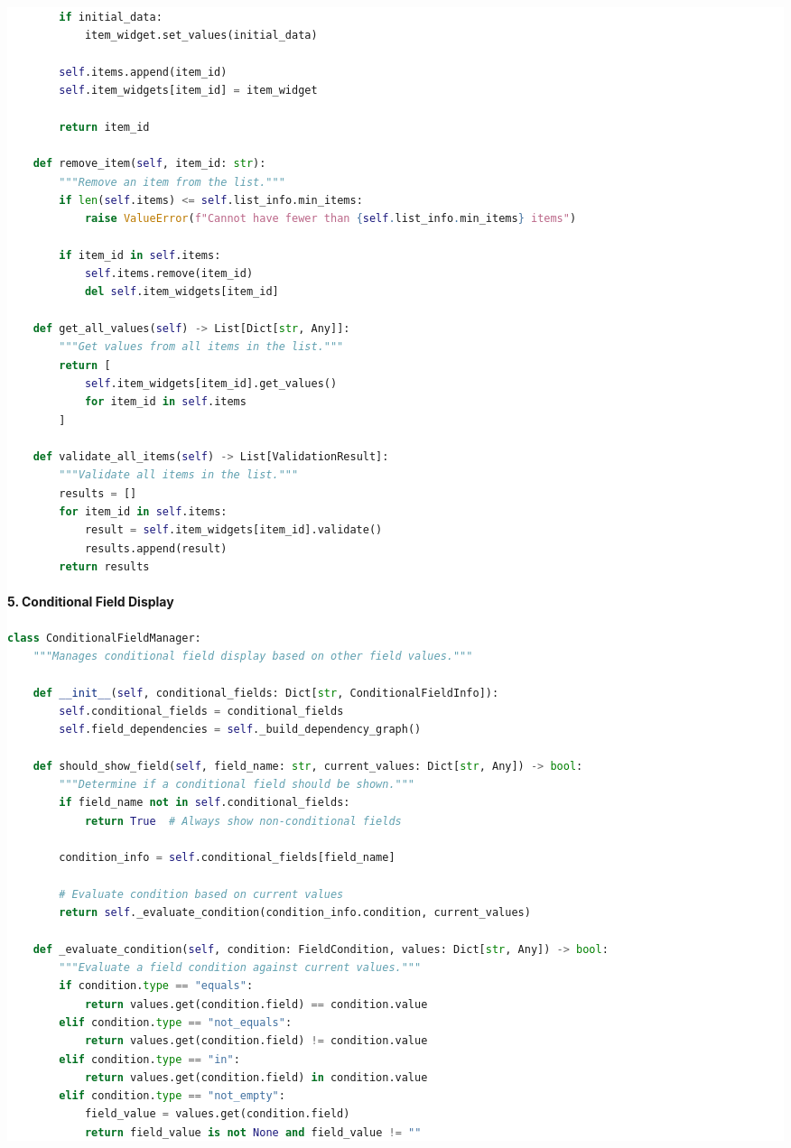 ```python
        if initial_data:
            item_widget.set_values(initial_data)
        
        self.items.append(item_id)
        self.item_widgets[item_id] = item_widget
        
        return item_id
    
    def remove_item(self, item_id: str):
        """Remove an item from the list."""
        if len(self.items) <= self.list_info.min_items:
            raise ValueError(f"Cannot have fewer than {self.list_info.min_items} items")
        
        if item_id in self.items:
            self.items.remove(item_id)
            del self.item_widgets[item_id]
    
    def get_all_values(self) -> List[Dict[str, Any]]:
        """Get values from all items in the list."""
        return [
            self.item_widgets[item_id].get_values()
            for item_id in self.items
        ]
    
    def validate_all_items(self) -> List[ValidationResult]:
        """Validate all items in the list."""
        results = []
        for item_id in self.items:
            result = self.item_widgets[item_id].validate()
            results.append(result)
        return results
```

#### 5. **Conditional Field Display**

```python
class ConditionalFieldManager:
    """Manages conditional field display based on other field values."""
    
    def __init__(self, conditional_fields: Dict[str, ConditionalFieldInfo]):
        self.conditional_fields = conditional_fields
        self.field_dependencies = self._build_dependency_graph()
        
    def should_show_field(self, field_name: str, current_values: Dict[str, Any]) -> bool:
        """Determine if a conditional field should be shown."""
        if field_name not in self.conditional_fields:
            return True  # Always show non-conditional fields
        
        condition_info = self.conditional_fields[field_name]
        
        # Evaluate condition based on current values
        return self._evaluate_condition(condition_info.condition, current_values)
    
    def _evaluate_condition(self, condition: FieldCondition, values: Dict[str, Any]) -> bool:
        """Evaluate a field condition against current values."""
        if condition.type == "equals":
            return values.get(condition.field) == condition.value
        elif condition.type == "not_equals":
            return values.get(condition.field) != condition.value
        elif condition.type == "in":
            return values.get(condition.field) in condition.value
        elif condition.type == "not_empty":
            field_value = values.get(condition.field)
            return field_value is not None and field_value != ""
```
